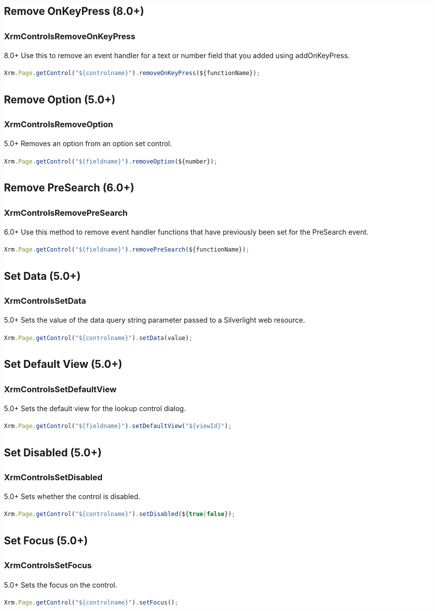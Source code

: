 ## Remove OnKeyPress (8.0+)
### XrmControlsRemoveOnKeyPress
8.0+ Use this to remove an event handler for a text or number field that you added using addOnKeyPress.
```js
Xrm.Page.getControl("${controlname}").removeOnKeyPress(${functionName});
```
 
## Remove Option (5.0+)
### XrmControlsRemoveOption
5.0+ Removes an option from an option set control.
```js
Xrm.Page.getControl("${fieldname}").removeOption(${number});
```
 
## Remove PreSearch (6.0+)
### XrmControlsRemovePreSearch
6.0+ Use this method to remove event handler functions that have previously been set for the PreSearch event.
```js
Xrm.Page.getControl("${fieldname}").removePreSearch(${functionName});
```
 
## Set Data (5.0+)
### XrmControlsSetData
5.0+ Sets the value of the data query string parameter passed to a Silverlight web resource.
```js
Xrm.Page.getControl("${controlname}").setData(value);
```
 
## Set Default View (5.0+)
### XrmControlsSetDefaultView
5.0+ Sets the default view for the lookup control dialog.
```js
Xrm.Page.getControl("${fieldname}").setDefaultView("${viewId}");
```
 
## Set Disabled (5.0+)
### XrmControlsSetDisabled
5.0+ Sets whether the control is disabled.
```js
Xrm.Page.getControl("${controlname}").setDisabled(${true|false});
```
 
## Set Focus (5.0+)
### XrmControlsSetFocus
5.0+ Sets the focus on the control.
```js
Xrm.Page.getControl("${controlname}").setFocus();
```
 
